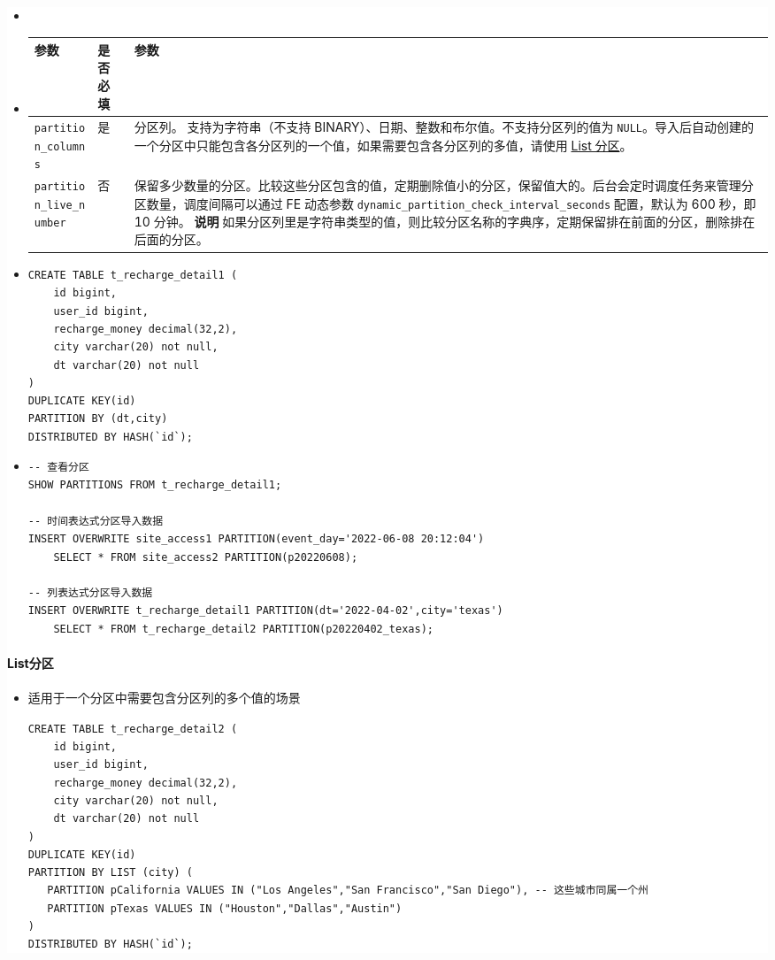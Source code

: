 * 
  
* | 参数                    | 是否必填 | 参数                                                         |
  | ----------------------- | -------- | ------------------------------------------------------------ |
  | `partition_columns`     | 是       | 分区列。 支持为字符串（不支持 BINARY）、日期、整数和布尔值。不支持分区列的值为 `NULL`。导入后自动创建的一个分区中只能包含各分区列的一个值，如果需要包含各分区列的多值，请使用 [List 分区](https://docs.starrocks.io/zh/docs/3.1/table_design/list_partitioning/)。 |
  | `partition_live_number` | 否       | 保留多少数量的分区。比较这些分区包含的值，定期删除值小的分区，保留值大的。后台会定时调度任务来管理分区数量，调度间隔可以通过 FE 动态参数 `dynamic_partition_check_interval_seconds` 配置，默认为 600 秒，即 10 分钟。 **说明** 如果分区列里是字符串类型的值，则比较分区名称的字典序，定期保留排在前面的分区，删除排在后面的分区。 |

* ````sqlite
  CREATE TABLE t_recharge_detail1 (
      id bigint,
      user_id bigint,
      recharge_money decimal(32,2), 
      city varchar(20) not null,
      dt varchar(20) not null
  )
  DUPLICATE KEY(id)
  PARTITION BY (dt,city)
  DISTRIBUTED BY HASH(`id`);
  ````

* ````sqlite
  -- 查看分区
  SHOW PARTITIONS FROM t_recharge_detail1;
  
  -- 时间表达式分区导入数据
  INSERT OVERWRITE site_access1 PARTITION(event_day='2022-06-08 20:12:04')
      SELECT * FROM site_access2 PARTITION(p20220608);
      
  -- 列表达式分区导入数据
  INSERT OVERWRITE t_recharge_detail1 PARTITION(dt='2022-04-02',city='texas')
      SELECT * FROM t_recharge_detail2 PARTITION(p20220402_texas);
  ````

#### List分区

* 适用于一个分区中需要包含分区列的多个值的场景

  ````sqlite
  CREATE TABLE t_recharge_detail2 (
      id bigint,
      user_id bigint,
      recharge_money decimal(32,2), 
      city varchar(20) not null,
      dt varchar(20) not null
  )
  DUPLICATE KEY(id)
  PARTITION BY LIST (city) (
     PARTITION pCalifornia VALUES IN ("Los Angeles","San Francisco","San Diego"), -- 这些城市同属一个州
     PARTITION pTexas VALUES IN ("Houston","Dallas","Austin")
  )
  DISTRIBUTED BY HASH(`id`);
  ````

  